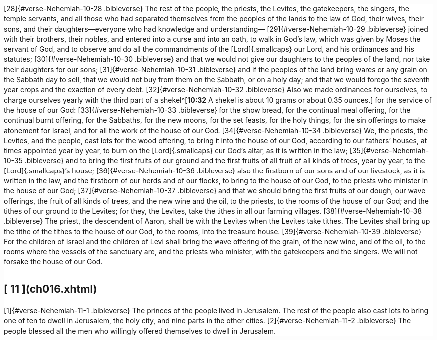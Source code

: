 [28]{#verse-Nehemiah-10-28 .bibleverse} The rest of the people, the priests, the Levites, the gatekeepers, the singers, the temple servants, and all those who had separated themselves from the peoples of the lands to the law of God, their wives, their sons, and their daughters—everyone who had knowledge and understanding— [29]{#verse-Nehemiah-10-29 .bibleverse} joined with their brothers, their nobles, and entered into a curse and into an oath, to walk in God’s law, which was given by Moses the servant of God, and to observe and do all the commandments of the [Lord]{.smallcaps} our Lord, and his ordinances and his statutes; [30]{#verse-Nehemiah-10-30 .bibleverse} and that we would not give our daughters to the peoples of the land, nor take their daughters for our sons; [31]{#verse-Nehemiah-10-31 .bibleverse} and if the peoples of the land bring wares or any grain on the Sabbath day to sell, that we would not buy from them on the Sabbath, or on a holy day; and that we would forego the seventh year crops and the exaction of every debt.
[32]{#verse-Nehemiah-10-32 .bibleverse} Also we made ordinances for ourselves, to charge ourselves yearly with the third part of a shekel^[**10:32** A shekel is about 10 grams or about 0.35 ounces.] for the service of the house of our God: [33]{#verse-Nehemiah-10-33 .bibleverse} for the show bread, for the continual meal offering, for the continual burnt offering, for the Sabbaths, for the new moons, for the set feasts, for the holy things, for the sin offerings to make atonement for Israel, and for all the work of the house of our God. [34]{#verse-Nehemiah-10-34 .bibleverse} We, the priests, the Levites, and the people, cast lots for the wood offering, to bring it into the house of our God, according to our fathers’ houses, at times appointed year by year, to burn on the [Lord]{.smallcaps} our God’s altar, as it is written in the law; [35]{#verse-Nehemiah-10-35 .bibleverse} and to bring the first fruits of our ground and the first fruits of all fruit of all kinds of trees, year by year, to the [Lord]{.smallcaps}’s house; [36]{#verse-Nehemiah-10-36 .bibleverse} also the firstborn of our sons and of our livestock, as it is written in the law, and the firstborn of our herds and of our flocks, to bring to the house of our God, to the priests who minister in the house of our God; [37]{#verse-Nehemiah-10-37 .bibleverse} and that we should bring the first fruits of our dough, our wave offerings, the fruit of all kinds of trees, and the new wine and the oil, to the priests, to the rooms of the house of our God; and the tithes of our ground to the Levites; for they, the Levites, take the tithes in all our farming villages. [38]{#verse-Nehemiah-10-38 .bibleverse} The priest, the descendent of Aaron, shall be with the Levites when the Levites take tithes. The Levites shall bring up the tithe of the tithes to the house of our God, to the rooms, into the treasure house. [39]{#verse-Nehemiah-10-39 .bibleverse} For the children of Israel and the children of Levi shall bring the wave offering of the grain, of the new wine, and of the oil, to the rooms where the vessels of the sanctuary are, and the priests who minister, with the gatekeepers and the singers. We will not forsake the house of our God.

<h2 class="chaptertitle">[&nbsp;11&nbsp;](ch016.xhtml)<span><span id="chapter-Nehemiah-11"></span></span></h2>
 
[1]{#verse-Nehemiah-11-1 .bibleverse} The princes of the people lived in Jerusalem. The rest of the people also cast lots to bring one of ten to dwell in Jerusalem, the holy city, and nine parts in the other cities. [2]{#verse-Nehemiah-11-2 .bibleverse} The people blessed all the men who willingly offered themselves to dwell in Jerusalem.
